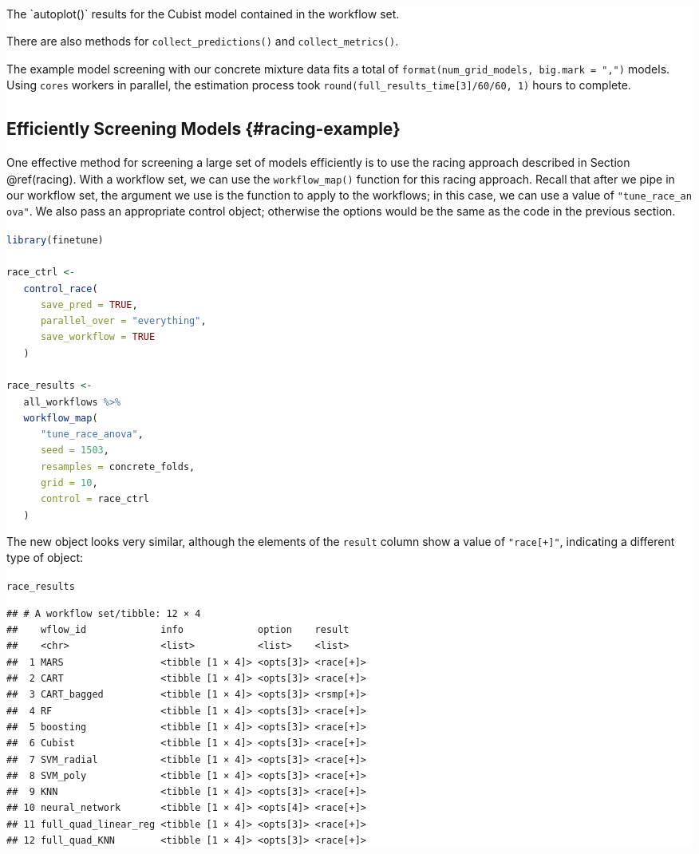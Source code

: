 <p class="caption">The `autoplot()` results for the Cubist model contained in the workflow set.</p>
</div>

There are also methods for `collect_predictions()` and `collect_metrics()`. 

The example model screening with our concrete mixture data fits a total of `format(num_grid_models, big.mark = ",")` models. Using `cores` workers in parallel, the estimation process took  `round(full_results_time[3]/60/60, 1)` hours to complete.

## Efficiently Screening Models {#racing-example}

One effective method for screening a large set of models efficiently is to use the racing approach described in Section \@ref(racing). With a workflow set, we can use the `workflow_map()` function for this racing approach. Recall that after we pipe in our workflow set, the argument we use is the function to apply to the workflows; in this case, we can use a value of `"tune_race_anova"`. We also pass an appropriate control object; otherwise the options would be the same as the code in the previous section. 



```r
library(finetune)

race_ctrl <-
   control_race(
      save_pred = TRUE,
      parallel_over = "everything",
      save_workflow = TRUE
   )

race_results <-
   all_workflows %>%
   workflow_map(
      "tune_race_anova",
      seed = 1503,
      resamples = concrete_folds,
      grid = 10,
      control = race_ctrl
   )
```




The new object looks very similar, although the elements of the `result` column show a value of `"race[+]"`, indicating a different type of object: 


```r
race_results
```

```
## # A workflow set/tibble: 12 × 4
##    wflow_id             info             option    result   
##    <chr>                <list>           <list>    <list>   
##  1 MARS                 <tibble [1 × 4]> <opts[3]> <race[+]>
##  2 CART                 <tibble [1 × 4]> <opts[3]> <race[+]>
##  3 CART_bagged          <tibble [1 × 4]> <opts[3]> <rsmp[+]>
##  4 RF                   <tibble [1 × 4]> <opts[3]> <race[+]>
##  5 boosting             <tibble [1 × 4]> <opts[3]> <race[+]>
##  6 Cubist               <tibble [1 × 4]> <opts[3]> <race[+]>
##  7 SVM_radial           <tibble [1 × 4]> <opts[3]> <race[+]>
##  8 SVM_poly             <tibble [1 × 4]> <opts[3]> <race[+]>
##  9 KNN                  <tibble [1 × 4]> <opts[3]> <race[+]>
## 10 neural_network       <tibble [1 × 4]> <opts[4]> <race[+]>
## 11 full_quad_linear_reg <tibble [1 × 4]> <opts[3]> <race[+]>
## 12 full_quad_KNN        <tibble [1 × 4]> <opts[3]> <race[+]>
```


[^nnetnote]: As of February 2022, we see slightly different performance metrics for the neural network when trained using macOS on ARM architecture (Apple M1 chip) compared to Intel architecture.